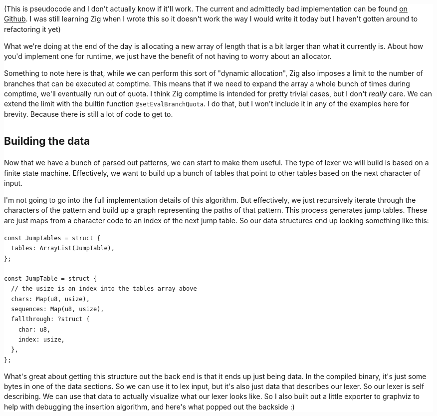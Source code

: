 (This is pseudocode and I don't actually know if it'll work. The current and
admittedly bad implementation can be found [on Github](https://github.com/BSFishy/zig-lexer/blob/cbebf0b18800f11b33cc54437facb208f9528279/src/array_list.zig).
I was still learning Zig when I wrote this so it doesn't work the way I would
write it today but I haven't gotten around to refactoring it yet)

What we're doing at the end of the day is allocating a new array of length that
is a bit larger than what it currently is. About how you'd implement one for
runtime, we just have the benefit of not having to worry about an allocator.

Something to note here is that, while we can perform this sort of "dynamic
allocation", Zig also imposes a limit to the number of branches that can be
executed at comptime. This means that if we need to expand the array a whole
bunch of times during comptime, we'll eventually run out of quota. I think Zig
comptime is intended for pretty trivial cases, but I don't _really_ care. We can
extend the limit with the builtin function `@setEvalBranchQuota`. I do that, but
I won't include it in any of the examples here for brevity. Because there is
still a lot of code to get to.

## Building the data

Now that we have a bunch of parsed out patterns, we can start to make them
useful. The type of lexer we will build is based on a finite state machine.
Effectively, we want to build up a bunch of tables that point to other tables
based on the next character of input.

I'm not going to go into the full implementation details of this algorithm. But
effectively, we just recursively iterate through the characters of the pattern
and build up a graph representing the paths of that pattern. This process
generates jump tables. These are just maps from a character code to an index of
the next jump table. So our data structures end up looking something like this:

```zig
const JumpTables = struct {
  tables: ArrayList(JumpTable),
};

const JumpTable = struct {
  // the usize is an index into the tables array above
  chars: Map(u8, usize),
  sequences: Map(u8, usize),
  fallthrough: ?struct {
    char: u8,
    index: usize,
  },
};
```

What's great about getting this structure out the back end is that it ends up
just being data. In the compiled binary, it's just some bytes in one of the data
sections. So we can use it to lex input, but it's also just data that describes
our lexer. So our lexer is self describing. We can use that data to actually
visualize what our lexer looks like. So I also built out a little exporter to
graphviz to help with debugging the insertion algorithm, and here's what popped
out the backside :)
